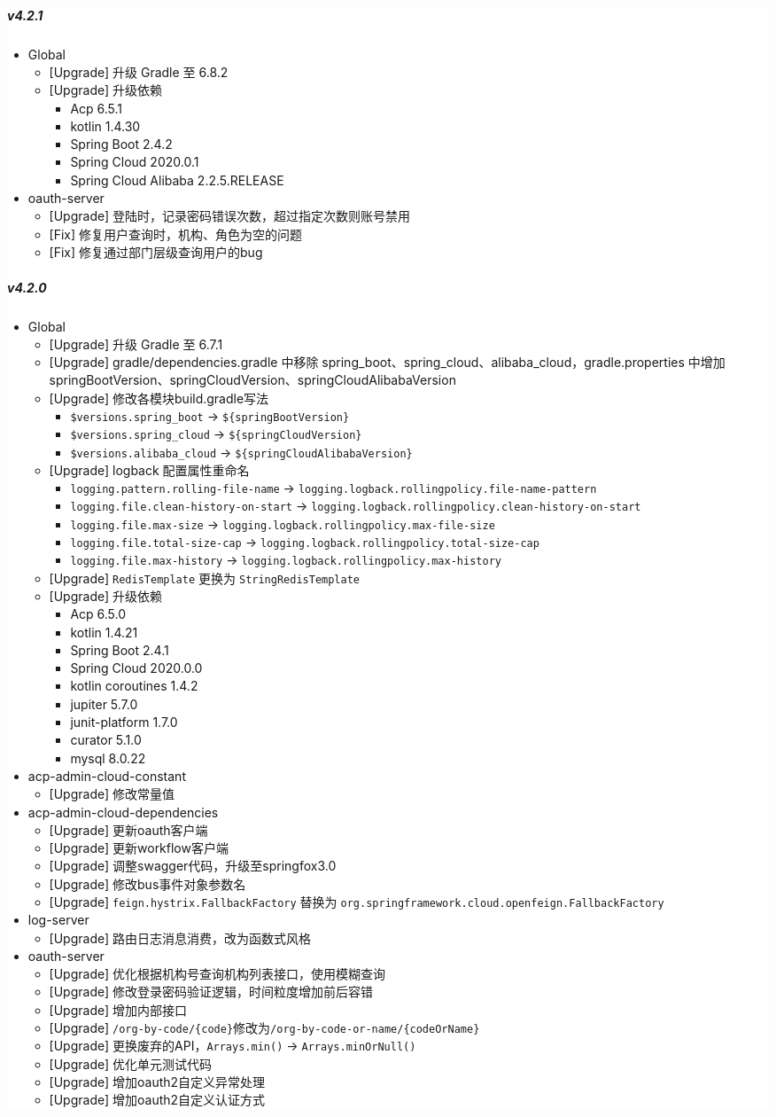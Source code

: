 ##### v4.2.1

- Global
    - [Upgrade] 升级 Gradle 至 6.8.2
    - [Upgrade] 升级依赖
        - Acp 6.5.1
        - kotlin 1.4.30
        - Spring Boot 2.4.2
        - Spring Cloud 2020.0.1
        - Spring Cloud Alibaba 2.2.5.RELEASE
- oauth-server
    - [Upgrade] 登陆时，记录密码错误次数，超过指定次数则账号禁用
    - [Fix] 修复用户查询时，机构、角色为空的问题
    - [Fix] 修复通过部门层级查询用户的bug

##### v4.2.0

- Global
    - [Upgrade] 升级 Gradle 至 6.7.1
    - [Upgrade] gradle/dependencies.gradle 中移除 spring_boot、spring_cloud、alibaba_cloud，gradle.properties 中增加
      springBootVersion、springCloudVersion、springCloudAlibabaVersion
    - [Upgrade] 修改各模块build.gradle写法
        - ```$versions.spring_boot``` → ```${springBootVersion}```
        - ```$versions.spring_cloud``` → ```${springCloudVersion}```
        - ```$versions.alibaba_cloud``` → ```${springCloudAlibabaVersion}```
    - [Upgrade] logback 配置属性重命名
        - ```logging.pattern.rolling-file-name``` → ```logging.logback.rollingpolicy.file-name-pattern```
        - ```logging.file.clean-history-on-start``` → ```logging.logback.rollingpolicy.clean-history-on-start```
        - ```logging.file.max-size``` → ```logging.logback.rollingpolicy.max-file-size```
        - ```logging.file.total-size-cap``` → ```logging.logback.rollingpolicy.total-size-cap```
        - ```logging.file.max-history``` → ```logging.logback.rollingpolicy.max-history```
    - [Upgrade] ```RedisTemplate``` 更换为 ```StringRedisTemplate```
    - [Upgrade] 升级依赖
        - Acp 6.5.0
        - kotlin 1.4.21
        - Spring Boot 2.4.1
        - Spring Cloud 2020.0.0
        - kotlin coroutines 1.4.2
        - jupiter 5.7.0
        - junit-platform 1.7.0
        - curator 5.1.0
        - mysql 8.0.22
- acp-admin-cloud-constant
    - [Upgrade] 修改常量值
- acp-admin-cloud-dependencies
    - [Upgrade] 更新oauth客户端
    - [Upgrade] 更新workflow客户端
    - [Upgrade] 调整swagger代码，升级至springfox3.0
    - [Upgrade] 修改bus事件对象参数名
    - [Upgrade] ```feign.hystrix.FallbackFactory``` 替换为 ```org.springframework.cloud.openfeign.FallbackFactory```
- log-server
    - [Upgrade] 路由日志消息消费，改为函数式风格
- oauth-server
    - [Upgrade] 优化根据机构号查询机构列表接口，使用模糊查询
    - [Upgrade] 修改登录密码验证逻辑，时间粒度增加前后容错
    - [Upgrade] 增加内部接口
    - [Upgrade] `````/org-by-code/{code}`````修改为`````/org-by-code-or-name/{codeOrName}`````
    - [Upgrade] 更换废弃的API，```Arrays.min()``` → ```Arrays.minOrNull()```
    - [Upgrade] 优化单元测试代码
    - [Upgrade] 增加oauth2自定义异常处理
    - [Upgrade] 增加oauth2自定义认证方式